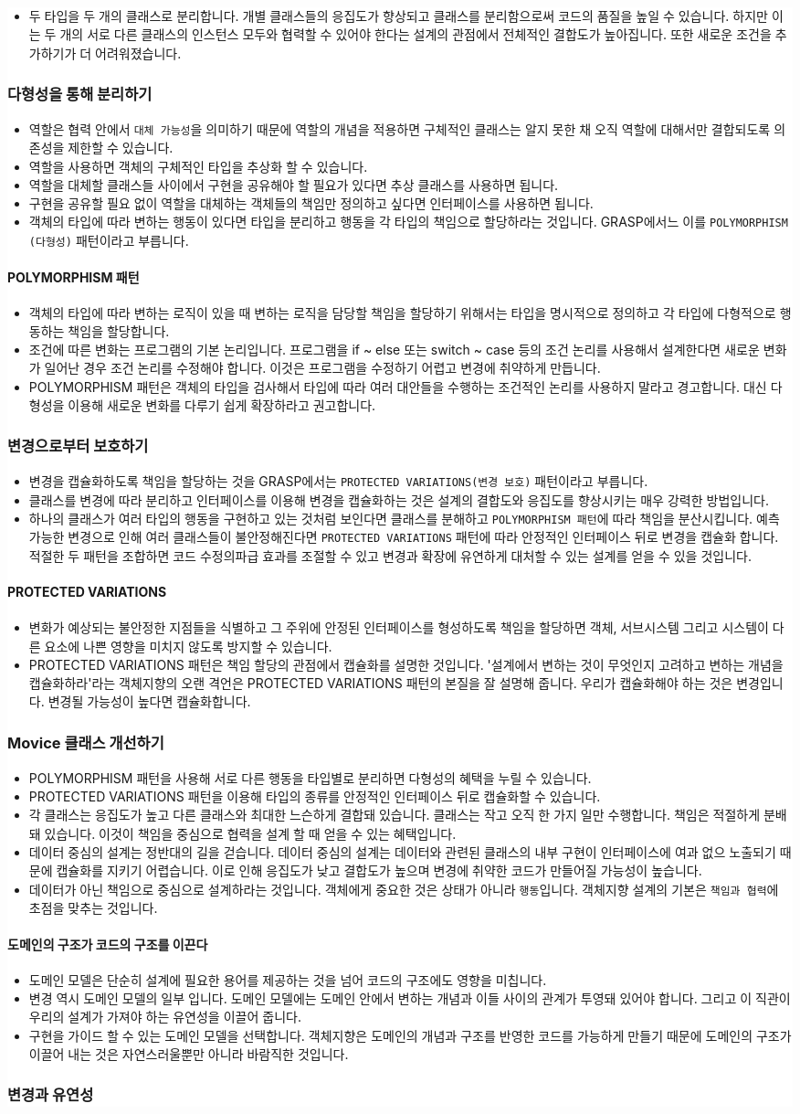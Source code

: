 - 두 타입을 두 개의 클래스로 분리합니다. 개별 클래스들의 응집도가 향상되고 클래스를 분리함으로써 코드의 품질을 높일 수 있습니다. 하지만 이는 두 개의 서로 다른 클래스의 인스턴스 모두와 협력할 수 있어야 한다는 설계의 관점에서 전체적인 결합도가 높아집니다. 또한 새로운 조건을 추가하기가 더 어려워졌습니다.

### 다형성을 통해 분리하기

- 역할은 협력 안에서 `대체 가능성`을 의미하기 때문에 역할의 개념을 적용하면 구체적인 클래스는 알지 못한 채 오직 역할에 대해서만 결합되도록 의존성을 제한할 수 있습니다.
- 역할을 사용하면 객체의 구체적인 타입을 추상화 할 수 있습니다.
- 역할을 대체할 클래스들 사이에서 구현을 공유해야 할 필요가 있다면 추상 클래스를 사용하면 됩니다.
- 구현을 공유할 필요 없이 역할을 대체하는 객체들의 책임만 정의하고 싶다면 인터페이스를 사용하면 됩니다.
- 객체의 타입에 따라 변하는 행동이 있다면 타입을 분리하고 행동을 각 타입의 책임으로 할당하라는 것입니다. GRASP에서느 이를 `POLYMORPHISM(다형성)` 패턴이라고 부릅니다.

#### POLYMORPHISM 패턴

- 객체의 타입에 따라 변하는 로직이 있을 때 변하는 로직을 담당할 책임을 할당하기 위해서는 타입을 명시적으로 정의하고 각 타입에 다형적으로 행동하는 책임을 할당합니다.
- 조건에 따른 변화는 프로그램의 기본 논리입니다. 프로그램을 if ~ else 또는 switch ~ case 등의 조건 논리를 사용해서 설계한다면 새로운 변화가 일어난 경우 조건 논리를 수정해야 합니다. 이것은 프로그램을 수정하기 어렵고 변경에 취약하게 만듭니다.
- POLYMORPHISM 패턴은 객체의 타입을 검사해서 타입에 따라 여러 대안들을 수행하는 조건적인 논리를 사용하지 말라고 경고합니다. 대신 다형성을 이용해 새로운 변화를 다루기 쉽게 확장하라고 권고합니다.

### 변경으로부터 보호하기

- 변경을 캡슐화하도록 책임을 할당하는 것을 GRASP에서는 `PROTECTED VARIATIONS(변경 보호)` 패턴이라고 부릅니다.
- 클래스를 변경에 따라 분리하고 인터페이스를 이용해 변경을 캡슐화하는 것은 설계의 결합도와 응집도를 향상시키는 매우 강력한 방법입니다.
- 하나의 클래스가 여러 타입의 행동을 구현하고 있는 것처럼 보인다면 클래스를 분해하고 `POLYMORPHISM 패턴`에 따라 책임을 분산시킵니다. 예측 가능한 변경으로 인해 여러 클래스들이 불안정해진다면 `PROTECTED VARIATIONS` 패턴에 따라 안정적인 인터페이스 뒤로 변경을 캡슐화 합니다. 적절한 두 패턴을 조합하면 코드 수정의파급 효과를 조절할 수 있고 변경과 확장에 유연하게 대처할 수 있는 설계를 얻을 수 있을 것입니다.

#### PROTECTED VARIATIONS

- 변화가 예상되는 불안정한 지점들을 식별하고 그 주위에 안정된 인터페이스를 형성하도록 책임을 할당하면 객체, 서브시스템 그리고 시스템이 다른 요소에 나쁜 영향을 미치지 않도록 방지할 수 있습니다.
- PROTECTED VARIATIONS 패턴은 책임 할당의 관점에서 캡슐화를 설명한 것입니다. '설계에서 변하는 것이 무엇인지 고려하고 변하는 개념을 캡슐화하라'라는 객체지향의 오랜 격언은 PROTECTED VARIATIONS 패턴의 본질을 잘 설명해 줍니다. 우리가 캡슐화해야 하는 것은 변경입니다. 변경될 가능성이 높다면 캡슐화합니다.

### Movice 클래스 개선하기

- POLYMORPHISM 패턴을 사용해 서로 다른 행동을 타입별로 분리하면 다형성의 혜택을 누릴 수 있습니다.
- PROTECTED VARIATIONS 패턴을 이용해 타입의 종류를 안정적인 인터페이스 뒤로 캡슐화할 수 있습니다.
- 각 클래스는 응집도가 높고 다른 클래스와 최대한 느슨하게 결합돼 있습니다. 클래스는 작고 오직 한 가지 일만 수행합니다. 책임은 적절하게 분배돼 있습니다. 이것이 책임을 중심으로 협력을 설계 할 때 얻을 수 있는 혜택입니다.
- 데이터 중심의 설계는 정반대의 길을 걷습니다. 데이터 중심의 설계는 데이터와 관련된 클래스의 내부 구현이 인터페이스에 여과 없으 노출되기 때문에 캡슐화를 지키기 어렵습니다. 이로 인해 응집도가 낮고 결합도가 높으며 변경에 취약한 코드가 만들어질 가능성이 높습니다.
- 데이터가 아닌 책임으로 중심으로 설계하라는 것입니다. 객체에게 중요한 것은 상태가 아니라 `행동`입니다. 객체지향 설계의 기본은 `책임과 협력`에 초점을 맞추는 것입니다.

#### 도메인의 구조가 코드의 구조를 이끈다

- 도메인 모델은 단순히 설계에 필요한 용어를 제공하는 것을 넘어 코드의 구조에도 영향을 미칩니다.
- 변경 역시 도메인 모델의 일부 입니다. 도메인 모델에는 도메인 안에서 변하는 개념과 이들 사이의 관계가 투영돼 있어야 합니다. 그리고 이 직관이 우리의 설계가 가져야 하는 유연성을 이끌어 줍니다.
- 구현을 가이드 할 수 있는 도메인 모델을 선택합니다. 객체지향은 도메인의 개념과 구조를 반영한 코드를 가능하게 만들기 때문에 도메인의 구조가 이끌어 내는 것은 자연스러울뿐만 아니라 바람직한 것입니다.

### 변경과 유연성
